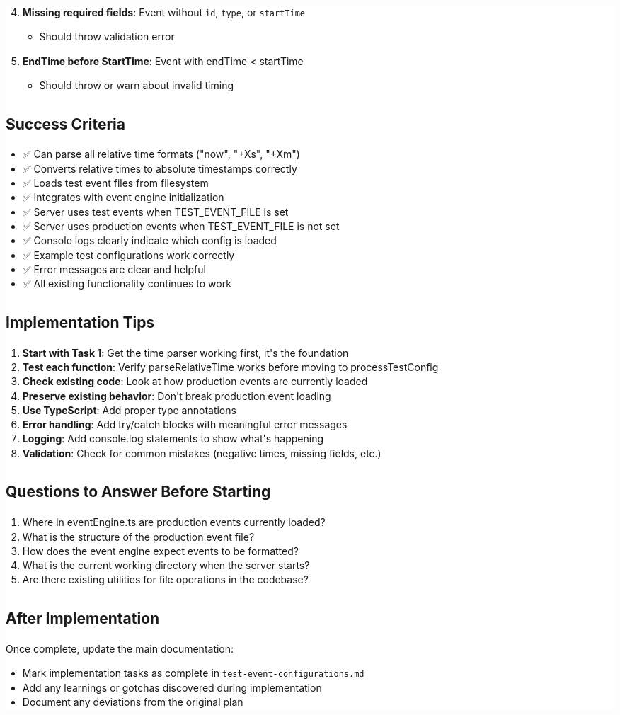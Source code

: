 4. **Missing required fields**: Event without `id`, `type`, or `startTime`
   - Should throw validation error

5. **EndTime before StartTime**: Event with endTime < startTime
   - Should throw or warn about invalid timing

## Success Criteria

- ✅ Can parse all relative time formats ("now", "+Xs", "+Xm")
- ✅ Converts relative times to absolute timestamps correctly
- ✅ Loads test event files from filesystem
- ✅ Integrates with event engine initialization
- ✅ Server uses test events when TEST_EVENT_FILE is set
- ✅ Server uses production events when TEST_EVENT_FILE is not set
- ✅ Console logs clearly indicate which config is loaded
- ✅ Example test configurations work correctly
- ✅ Error messages are clear and helpful
- ✅ All existing functionality continues to work

## Implementation Tips

1. **Start with Task 1**: Get the time parser working first, it's the foundation
2. **Test each function**: Verify parseRelativeTime works before moving to processTestConfig
3. **Check existing code**: Look at how production events are currently loaded
4. **Preserve existing behavior**: Don't break production event loading
5. **Use TypeScript**: Add proper type annotations
6. **Error handling**: Add try/catch blocks with meaningful error messages
7. **Logging**: Add console.log statements to show what's happening
8. **Validation**: Check for common mistakes (negative times, missing fields, etc.)

## Questions to Answer Before Starting

1. Where in eventEngine.ts are production events currently loaded?
2. What is the structure of the production event file?
3. How does the event engine expect events to be formatted?
4. What is the current working directory when the server starts?
5. Are there existing utilities for file operations in the codebase?

## After Implementation

Once complete, update the main documentation:
- Mark implementation tasks as complete in `test-event-configurations.md`
- Add any learnings or gotchas discovered during implementation
- Document any deviations from the original plan
